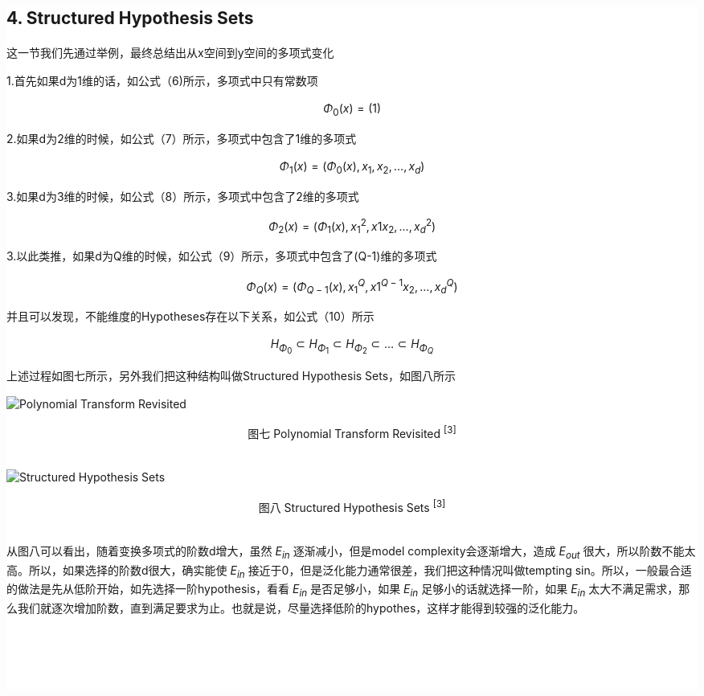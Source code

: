 ## 4. Structured Hypothesis Sets
这一节我们先通过举例，最终总结出从x空间到y空间的多项式变化

1.首先如果d为1维的话，如公式（6)所示，多项式中只有常数项

$$
\Phi_0(x) = (1)
\tag{$6$}
$$

2.如果d为2维的时候，如公式（7）所示，多项式中包含了1维的多项式

$$
\Phi_1(x) = ( \Phi_0(x), x_1, x_2, \dots, x_d)
\tag{$7$}
$$

3.如果d为3维的时候，如公式（8）所示，多项式中包含了2维的多项式

$$
\Phi_2(x) = ( \Phi_1(x), x_1^2, x1x_2, \dots, x_d^2)
\tag{$8$}
$$


3.以此类推，如果d为Q维的时候，如公式（9）所示，多项式中包含了(Q-1)维的多项式

$$
\Phi_Q(x) = ( \Phi_{Q-1}(x), x_1^{Q}, x1^{Q-1} x_2, \dots, x_d^Q)
\tag{$9$}
$$

并且可以发现，不能维度的Hypotheses存在以下关系，如公式（10）所示

$$
H_{\Phi_0}  \subset H_{\Phi_1}  \subset H_{\Phi_2}  \subset \dots  \subset H_{\Phi_Q}
\tag{$9$}
$$

上述过程如图七所示，另外我们把这种结构叫做Structured Hypothesis Sets，如图八所示

![Polynomial Transform Revisited](https://raw.githubusercontent.com/JasonDean-1/MarkdownPhoto/b837983ab4b54c354be992a602f91cb714b9e885/MachineLearning/Machine%20Learning%20Foundation%20--%20Hsuan-Tien%20Lin%20in%20NTU/chapter10-7%20Polynomial%20Transform%20Revisited.png)
<center> 图七 Polynomial Transform Revisited <sup>[3]</sup></center>
<br>

![Structured Hypothesis Sets](https://raw.githubusercontent.com/JasonDean-1/MarkdownPhoto/767617e08ac2b435e9abc3efe9e1dc5495194e5f/MachineLearning/Machine%20Learning%20Foundation%20--%20Hsuan-Tien%20Lin%20in%20NTU/chapter10-8%20Structured%20Hypothesis%20Set.png)
<center> 图八 Structured Hypothesis Sets <sup>[3]</sup></center>
<br>

从图八可以看出，随着变换多项式的阶数d增大，虽然 $E_{in}$ 逐渐减小，但是model complexity会逐渐增大，造成 $E_{out}$ 很大，所以阶数不能太高。所以，如果选择的阶数d很大，确实能使 $E_{in}$ 接近于0，但是泛化能力通常很差，我们把这种情况叫做tempting sin。所以，一般最合适的做法是先从低阶开始，如先选择一阶hypothesis，看看 $E_{in}$ 是否足够小，如果 $E_{in}$ 足够小的话就选择一阶，如果 $E_{in}$ 太大不满足需求，那么我们就逐次增加阶数，直到满足要求为止。也就是说，尽量选择低阶的hypothes，这样才能得到较强的泛化能力。


<br><br>
----------------------------------
